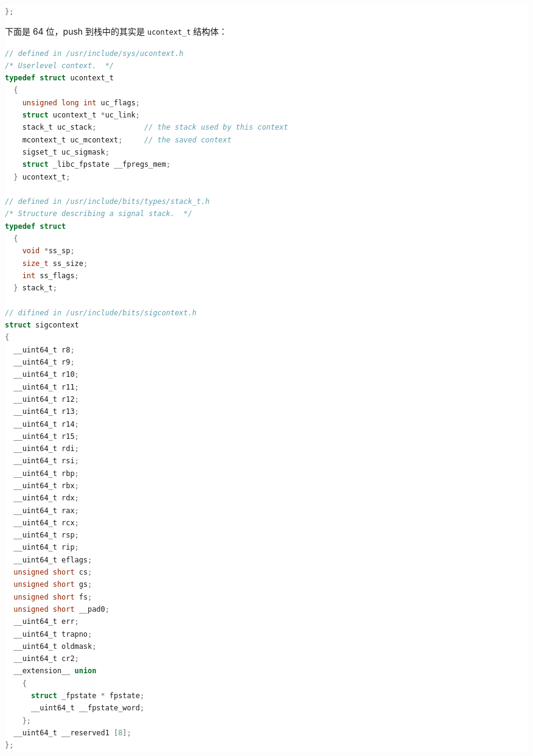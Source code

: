 ```C
};
```

下面是 64 位，push 到栈中的其实是 `ucontext_t` 结构体：

```C
// defined in /usr/include/sys/ucontext.h
/* Userlevel context.  */
typedef struct ucontext_t
  {
    unsigned long int uc_flags;
    struct ucontext_t *uc_link;
    stack_t uc_stack;           // the stack used by this context
    mcontext_t uc_mcontext;     // the saved context
    sigset_t uc_sigmask;
    struct _libc_fpstate __fpregs_mem;
  } ucontext_t;

// defined in /usr/include/bits/types/stack_t.h
/* Structure describing a signal stack.  */
typedef struct
  {
    void *ss_sp;
    size_t ss_size;
    int ss_flags;
  } stack_t;

// difined in /usr/include/bits/sigcontext.h
struct sigcontext
{
  __uint64_t r8;
  __uint64_t r9;
  __uint64_t r10;
  __uint64_t r11;
  __uint64_t r12;
  __uint64_t r13;
  __uint64_t r14;
  __uint64_t r15;
  __uint64_t rdi;
  __uint64_t rsi;
  __uint64_t rbp;
  __uint64_t rbx;
  __uint64_t rdx;
  __uint64_t rax;
  __uint64_t rcx;
  __uint64_t rsp;
  __uint64_t rip;
  __uint64_t eflags;
  unsigned short cs;
  unsigned short gs;
  unsigned short fs;
  unsigned short __pad0;
  __uint64_t err;
  __uint64_t trapno;
  __uint64_t oldmask;
  __uint64_t cr2;
  __extension__ union
    {
      struct _fpstate * fpstate;
      __uint64_t __fpstate_word;
    };
  __uint64_t __reserved1 [8];
};
```

